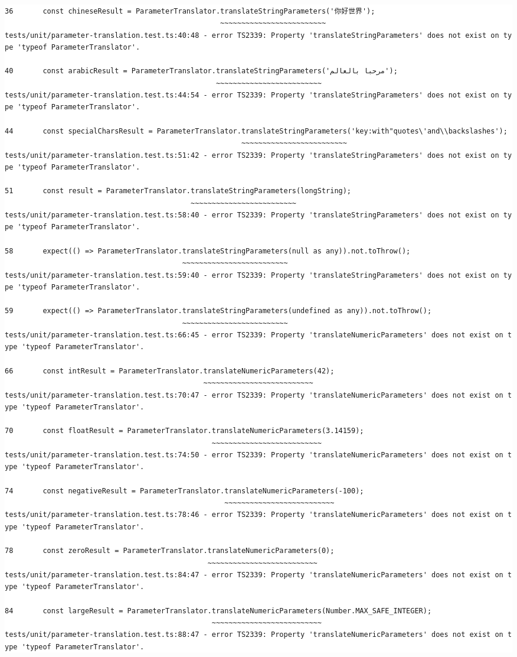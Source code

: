     36       const chineseResult = ParameterTranslator.translateStringParameters('你好世界');
                                                       ~~~~~~~~~~~~~~~~~~~~~~~~~
    tests/unit/parameter-translation.test.ts:40:48 - error TS2339: Property 'translateStringParameters' does not exist on type 'typeof ParameterTranslator'.

    40       const arabicResult = ParameterTranslator.translateStringParameters('مرحبا بالعالم');
                                                      ~~~~~~~~~~~~~~~~~~~~~~~~~
    tests/unit/parameter-translation.test.ts:44:54 - error TS2339: Property 'translateStringParameters' does not exist on type 'typeof ParameterTranslator'.

    44       const specialCharsResult = ParameterTranslator.translateStringParameters('key:with"quotes\'and\\backslashes');
                                                            ~~~~~~~~~~~~~~~~~~~~~~~~~
    tests/unit/parameter-translation.test.ts:51:42 - error TS2339: Property 'translateStringParameters' does not exist on type 'typeof ParameterTranslator'.

    51       const result = ParameterTranslator.translateStringParameters(longString);
                                                ~~~~~~~~~~~~~~~~~~~~~~~~~
    tests/unit/parameter-translation.test.ts:58:40 - error TS2339: Property 'translateStringParameters' does not exist on type 'typeof ParameterTranslator'.

    58       expect(() => ParameterTranslator.translateStringParameters(null as any)).not.toThrow();
                                              ~~~~~~~~~~~~~~~~~~~~~~~~~
    tests/unit/parameter-translation.test.ts:59:40 - error TS2339: Property 'translateStringParameters' does not exist on type 'typeof ParameterTranslator'.

    59       expect(() => ParameterTranslator.translateStringParameters(undefined as any)).not.toThrow();
                                              ~~~~~~~~~~~~~~~~~~~~~~~~~
    tests/unit/parameter-translation.test.ts:66:45 - error TS2339: Property 'translateNumericParameters' does not exist on type 'typeof ParameterTranslator'.

    66       const intResult = ParameterTranslator.translateNumericParameters(42);
                                                   ~~~~~~~~~~~~~~~~~~~~~~~~~~
    tests/unit/parameter-translation.test.ts:70:47 - error TS2339: Property 'translateNumericParameters' does not exist on type 'typeof ParameterTranslator'.

    70       const floatResult = ParameterTranslator.translateNumericParameters(3.14159);
                                                     ~~~~~~~~~~~~~~~~~~~~~~~~~~
    tests/unit/parameter-translation.test.ts:74:50 - error TS2339: Property 'translateNumericParameters' does not exist on type 'typeof ParameterTranslator'.

    74       const negativeResult = ParameterTranslator.translateNumericParameters(-100);
                                                        ~~~~~~~~~~~~~~~~~~~~~~~~~~
    tests/unit/parameter-translation.test.ts:78:46 - error TS2339: Property 'translateNumericParameters' does not exist on type 'typeof ParameterTranslator'.

    78       const zeroResult = ParameterTranslator.translateNumericParameters(0);
                                                    ~~~~~~~~~~~~~~~~~~~~~~~~~~
    tests/unit/parameter-translation.test.ts:84:47 - error TS2339: Property 'translateNumericParameters' does not exist on type 'typeof ParameterTranslator'.

    84       const largeResult = ParameterTranslator.translateNumericParameters(Number.MAX_SAFE_INTEGER);
                                                     ~~~~~~~~~~~~~~~~~~~~~~~~~~
    tests/unit/parameter-translation.test.ts:88:47 - error TS2339: Property 'translateNumericParameters' does not exist on type 'typeof ParameterTranslator'.
